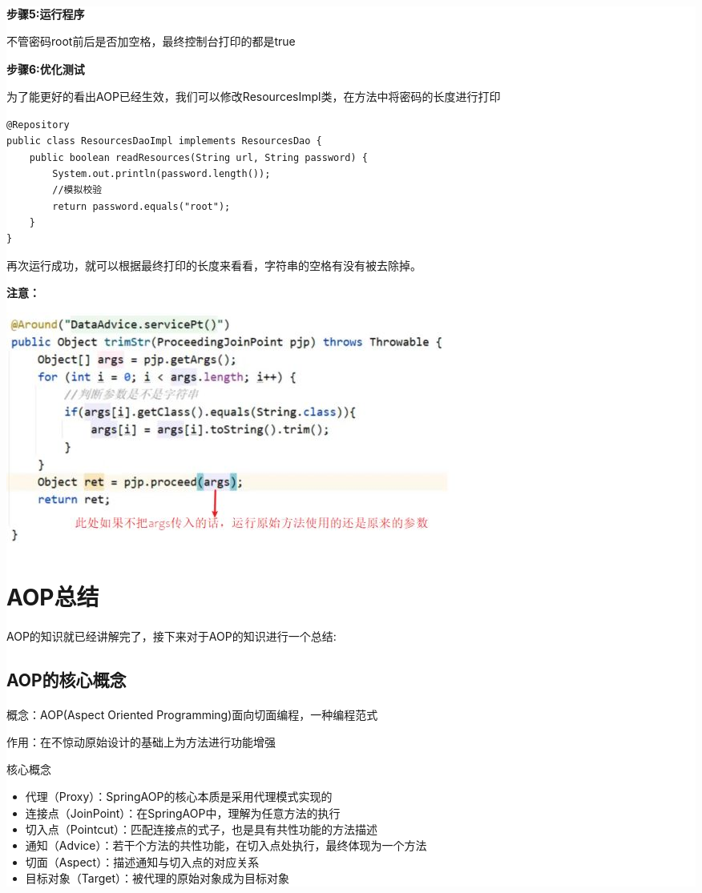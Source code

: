 
**步骤5:运行程序**

不管密码root前后是否加空格，最终控制台打印的都是true

**步骤6:优化测试**

为了能更好的看出AOP已经生效，我们可以修改ResourcesImpl类，在方法中将密码的长度进行打印

```
@Repository
public class ResourcesDaoImpl implements ResourcesDao {
    public boolean readResources(String url, String password) {
        System.out.println(password.length());
        //模拟校验
        return password.equals("root");
    }
}
```

再次运行成功，就可以根据最终打印的长度来看看，字符串的空格有没有被去除掉。

**注意：**

![1704983103169](images/1704983103169.png)

# AOP总结

AOP的知识就已经讲解完了，接下来对于AOP的知识进行一个总结:

## AOP的核心概念

概念：AOP(Aspect Oriented Programming)面向切面编程，一种编程范式

作用：在不惊动原始设计的基础上为方法进行功能增强

核心概念

* 代理（Proxy）：SpringAOP的核心本质是采用代理模式实现的
* 连接点（JoinPoint）：在SpringAOP中，理解为任意方法的执行
* 切入点（Pointcut）：匹配连接点的式子，也是具有共性功能的方法描述
* 通知（Advice）：若干个方法的共性功能，在切入点处执行，最终体现为一个方法
* 切面（Aspect）：描述通知与切入点的对应关系
* 目标对象（Target）：被代理的原始对象成为目标对象
